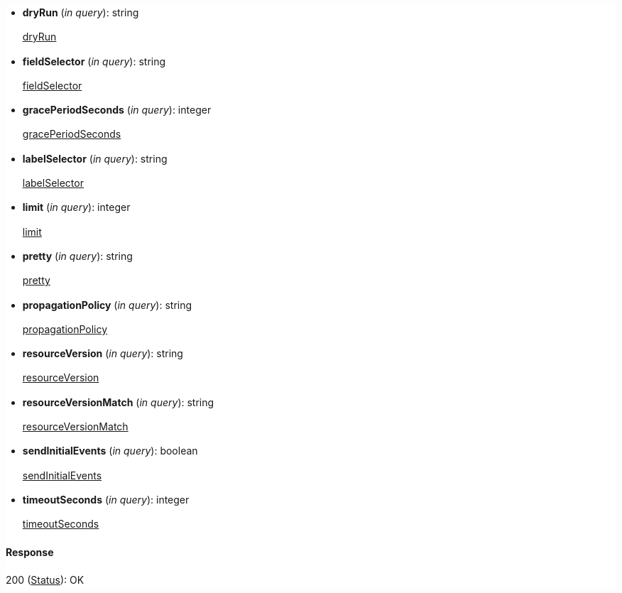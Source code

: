 - **dryRun** (*in query*): string

  [dryRun](../common-parameter/common-parameters#dryrun)

- **fieldSelector** (*in query*): string

  [fieldSelector](../common-parameter/common-parameters#fieldselector)

- **gracePeriodSeconds** (*in query*): integer

  [gracePeriodSeconds](../common-parameter/common-parameters#graceperiodseconds)

- **labelSelector** (*in query*): string

  [labelSelector](../common-parameter/common-parameters#labelselector)

- **limit** (*in query*): integer

  [limit](../common-parameter/common-parameters#limit)

- **pretty** (*in query*): string

  [pretty](../common-parameter/common-parameters#pretty)

- **propagationPolicy** (*in query*): string

  [propagationPolicy](../common-parameter/common-parameters#propagationpolicy)

- **resourceVersion** (*in query*): string

  [resourceVersion](../common-parameter/common-parameters#resourceversion)

- **resourceVersionMatch** (*in query*): string

  [resourceVersionMatch](../common-parameter/common-parameters#resourceversionmatch)

- **sendInitialEvents** (*in query*): boolean

  [sendInitialEvents](../common-parameter/common-parameters#sendinitialevents)

- **timeoutSeconds** (*in query*): integer

  [timeoutSeconds](../common-parameter/common-parameters#timeoutseconds)

#### Response

200 ([Status](../common-definitions/status#status)): OK

